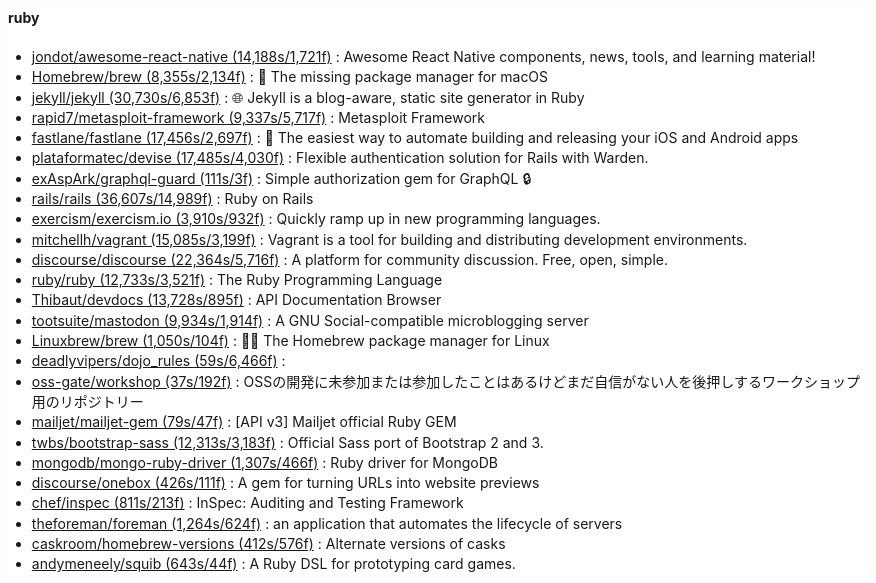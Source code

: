#### ruby
* [jondot/awesome-react-native (14,188s/1,721f)](https://github.com/jondot/awesome-react-native) : Awesome React Native components, news, tools, and learning material!
* [Homebrew/brew (8,355s/2,134f)](https://github.com/Homebrew/brew) : 🍺 The missing package manager for macOS
* [jekyll/jekyll (30,730s/6,853f)](https://github.com/jekyll/jekyll) : 🌐 Jekyll is a blog-aware, static site generator in Ruby
* [rapid7/metasploit-framework (9,337s/5,717f)](https://github.com/rapid7/metasploit-framework) : Metasploit Framework
* [fastlane/fastlane (17,456s/2,697f)](https://github.com/fastlane/fastlane) : 🚀 The easiest way to automate building and releasing your iOS and Android apps
* [plataformatec/devise (17,485s/4,030f)](https://github.com/plataformatec/devise) : Flexible authentication solution for Rails with Warden.
* [exAspArk/graphql-guard (111s/3f)](https://github.com/exAspArk/graphql-guard) : Simple authorization gem for GraphQL 🔒
* [rails/rails (36,607s/14,989f)](https://github.com/rails/rails) : Ruby on Rails
* [exercism/exercism.io (3,910s/932f)](https://github.com/exercism/exercism.io) : Quickly ramp up in new programming languages.
* [mitchellh/vagrant (15,085s/3,199f)](https://github.com/mitchellh/vagrant) : Vagrant is a tool for building and distributing development environments.
* [discourse/discourse (22,364s/5,716f)](https://github.com/discourse/discourse) : A platform for community discussion. Free, open, simple.
* [ruby/ruby (12,733s/3,521f)](https://github.com/ruby/ruby) : The Ruby Programming Language
* [Thibaut/devdocs (13,728s/895f)](https://github.com/Thibaut/devdocs) : API Documentation Browser
* [tootsuite/mastodon (9,934s/1,914f)](https://github.com/tootsuite/mastodon) : A GNU Social-compatible microblogging server
* [Linuxbrew/brew (1,050s/104f)](https://github.com/Linuxbrew/brew) : 🍺🐧 The Homebrew package manager for Linux
* [deadlyvipers/dojo_rules (59s/6,466f)](https://github.com/deadlyvipers/dojo_rules) : 
* [oss-gate/workshop (37s/192f)](https://github.com/oss-gate/workshop) : OSSの開発に未参加または参加したことはあるけどまだ自信がない人を後押しするワークショップ用のリポジトリー
* [mailjet/mailjet-gem (79s/47f)](https://github.com/mailjet/mailjet-gem) : [API v3] Mailjet official Ruby GEM
* [twbs/bootstrap-sass (12,313s/3,183f)](https://github.com/twbs/bootstrap-sass) : Official Sass port of Bootstrap 2 and 3.
* [mongodb/mongo-ruby-driver (1,307s/466f)](https://github.com/mongodb/mongo-ruby-driver) : Ruby driver for MongoDB
* [discourse/onebox (426s/111f)](https://github.com/discourse/onebox) : A gem for turning URLs into website previews
* [chef/inspec (811s/213f)](https://github.com/chef/inspec) : InSpec: Auditing and Testing Framework
* [theforeman/foreman (1,264s/624f)](https://github.com/theforeman/foreman) : an application that automates the lifecycle of servers
* [caskroom/homebrew-versions (412s/576f)](https://github.com/caskroom/homebrew-versions) : Alternate versions of casks
* [andymeneely/squib (643s/44f)](https://github.com/andymeneely/squib) : A Ruby DSL for prototyping card games.
